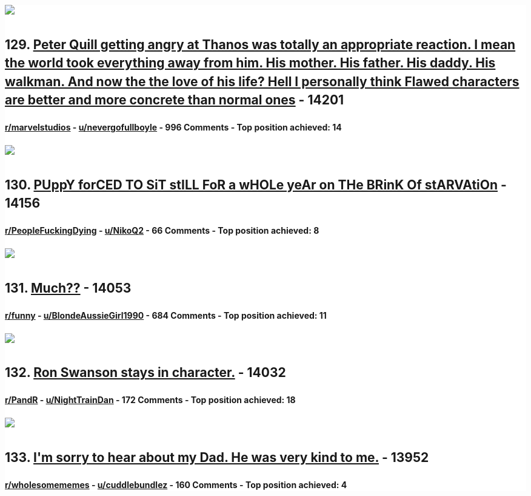 <a href="https://i.redd.it/w0zlrcug7jk11.jpg"><img src="https://b.thumbs.redditmedia.com/aDdU6TDKx8oP2Y_QF4UkEJSdxE_zG15kqVlwHkkd4Vw.jpg"></img></a>

## 129. [Peter Quill getting angry at Thanos was totally an appropriate reaction. I mean the world took everything away from him. His mother. His father. His daddy. His walkman. And now the the love of his life? Hell I personally think Flawed characters are better and more concrete than normal ones](http://reddit.com/r/marvelstudios/comments/9djno0/peter_quill_getting_angry_at_thanos_was_totally/) - 14201
#### [r/marvelstudios](http://reddit.com/r/marvelstudios) - [u/nevergofullboyle](http://reddit.com/u/nevergofullboyle) - 996 Comments - Top position achieved: 14

<a href="https://i.redd.it/4ybicotmymk11.jpg"><img src="https://a.thumbs.redditmedia.com/-re-4QfmynjCT_nXDPWkKHpc3genHhBvd2lL939OWB0.jpg"></img></a>

## 130. [PUppY forCED TO SiT stILL FoR a wHOLe yeAr on THe BRinK Of stARVAtiOn](http://reddit.com/r/PeopleFuckingDying/comments/9dghp7/puppy_forced_to_sit_still_for_a_whole_year_on_the/) - 14156
#### [r/PeopleFuckingDying](http://reddit.com/r/PeopleFuckingDying) - [u/NikoQ2](http://reddit.com/u/NikoQ2) - 66 Comments - Top position achieved: 8

<a href="https://i.redd.it/zzacbtmyzkk11.jpg"><img src="https://b.thumbs.redditmedia.com/LmVMcxWIYknD-ZEhsop9jlXpEfF99a7Huw5wjCZP_SU.jpg"></img></a>

## 131. [Much??](http://reddit.com/r/funny/comments/9dd0bv/much/) - 14053
#### [r/funny](http://reddit.com/r/funny) - [u/BlondeAussieGirl1990](http://reddit.com/u/BlondeAussieGirl1990) - 684 Comments - Top position achieved: 11

<a href="https://v.redd.it/4nu70u50nik11"><img src="https://b.thumbs.redditmedia.com/SeT-wTgKsQ_nKES6hKiYdE6fpwdTf4tQj7Djx7Qaa2U.jpg"></img></a>

## 132. [Ron Swanson stays in character.](http://reddit.com/r/PandR/comments/9dhrfb/ron_swanson_stays_in_character/) - 14032
#### [r/PandR](http://reddit.com/r/PandR) - [u/NightTrainDan](http://reddit.com/u/NightTrainDan) - 172 Comments - Top position achieved: 18

<a href="http://i.imgur.com/9f2ymo8.gifv"><img src="https://b.thumbs.redditmedia.com/IquR0b5kNdUs993wJI7bSlgj1x6HM49I06dpy7yMBWo.jpg"></img></a>

## 133. [I'm sorry to hear about my Dad. He was very kind to me.](http://reddit.com/r/wholesomememes/comments/9dd5ep/im_sorry_to_hear_about_my_dad_he_was_very_kind_to/) - 13952
#### [r/wholesomememes](http://reddit.com/r/wholesomememes) - [u/cuddlebundlez](http://reddit.com/u/cuddlebundlez) - 160 Comments - Top position achieved: 4
